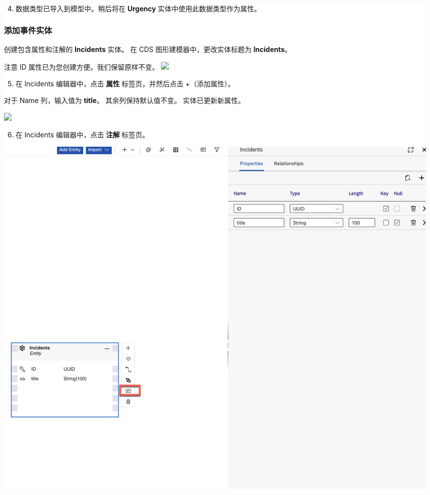 4. 数据类型已导入到模型中。稍后将在 **Urgency** 实体中使用此数据类型作为属性。

### 添加事件实体
创建包含属性和注解的 **Incidents** 实体。
在 CDS 图形建模器中，更改实体标题为 **Incidents**。

注意 ID 属性已为您创建方便。我们保留原样不变。
![](vx_images/486874156771675.png)

5. 在 Incidents 编辑器中，点击 **属性** 标签页，并然后点击 +（添加属性）。

对于 Name 列，输入值为 **title**。
其余列保持默认值不变。
实体已更新新属性。

![](vx_images/81014089376439.png)

6. 在 Incidents 编辑器中，点击 **注解** 标签页。

![](vx_images/81633325239108.png)
